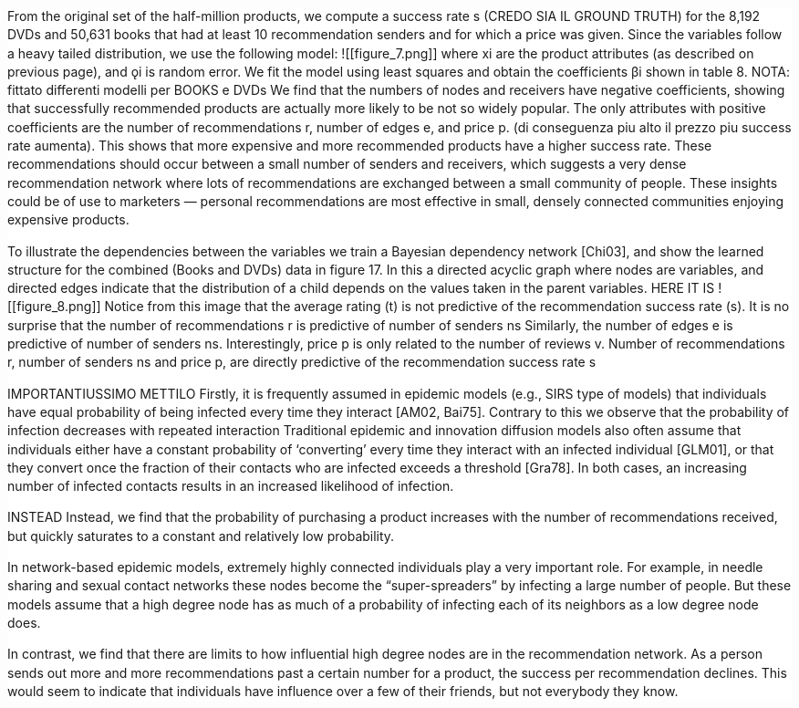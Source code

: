 From the original set of the half-million products, we compute a success rate s (CREDO SIA IL GROUND TRUTH) for the 8,192 DVDs and 50,631 books that had at least 10 recommendation senders and for which a price was given.
Since the variables follow a heavy tailed distribution, we use the following model:
![[figure_7.png]]
where xi are the product attributes (as described on previous page), and ǫi is random error. We fit the model using least squares and obtain the coefficients βi shown in table 8.
NOTA: fittato differenti modelli per BOOKS e DVDs
We find that the numbers of nodes and receivers have negative coefficients, showing that successfully recommended products are actually more likely to be not so widely popular.
The only attributes with positive coefficients are the number of recommendations r, number of edges e, and price p. (di conseguenza piu alto il prezzo piu success rate aumenta).
This shows that more expensive and more recommended products have a higher success rate. These recommendations should occur between a small number of senders and receivers, which suggests a very dense recommendation network where lots of recommendations are exchanged between a small community of people.
These insights could be of use to marketers — personal recommendations are most effective in small, densely connected communities enjoying expensive products.


To illustrate the dependencies between the variables we train a Bayesian dependency network [Chi03], and show the learned structure for the combined (Books and DVDs) data in figure 17. In this a directed acyclic graph where nodes are variables, and directed edges indicate that the distribution of a child depends on the values taken in the parent variables.
HERE IT IS
![[figure_8.png]]
Notice from this image that the average rating (t) is not predictive of the recommendation success rate (s). It is no surprise that the number of recommendations r is predictive of number of senders ns
Similarly, the number of edges e is predictive of number of senders ns. Interestingly, price p is only related to the number of reviews v. Number of recommendations r, number of senders ns and price p, are directly predictive of the recommendation success rate s


 IMPORTANTIUSSIMO METTILO
 Firstly, it is frequently assumed in epidemic models (e.g., SIRS type of models) that individuals have equal probability of being infected every time they interact [AM02, Bai75]. Contrary to this we observe that the probability of infection decreases with repeated interaction
Traditional epidemic and innovation diffusion models also often assume that individuals either have a constant probability of ‘converting’ every time they interact with an infected individual [GLM01], or that they convert once the fraction of their contacts who are infected exceeds a threshold [Gra78]. In both cases, an increasing number of infected contacts results in an increased likelihood of infection.

INSTEAD Instead, we find that the probability of purchasing a product increases with the number of recommendations received, but quickly saturates to a constant and relatively low probability.

In network-based epidemic models, extremely highly connected individuals play a very important role. For example, in needle sharing and sexual contact networks these nodes become the “super-spreaders” by infecting a large number of people. But these models assume that a high degree node has as much of a probability of infecting each of its neighbors as a low degree node does.

In contrast, we find that there are limits to how influential high degree nodes are in the recommendation network. As a person sends out more and more recommendations past a certain number for a product, the success per recommendation declines. This would seem to indicate that individuals have influence over a few of their friends, but not everybody they know.
